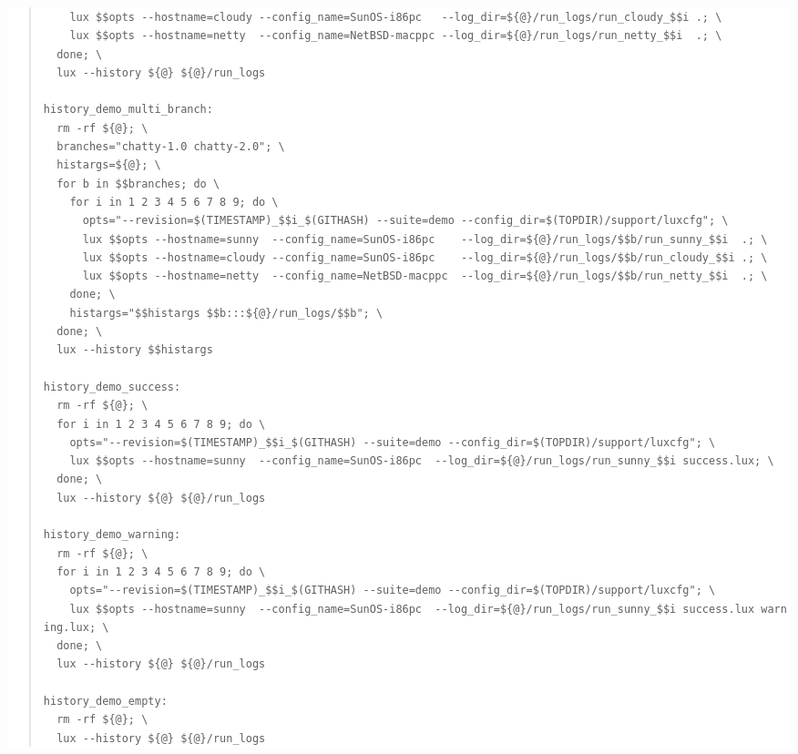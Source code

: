 >     	  lux $$opts --hostname=cloudy --config_name=SunOS-i86pc   --log_dir=${@}/run_logs/run_cloudy_$$i .; \
>     	  lux $$opts --hostname=netty  --config_name=NetBSD-macppc --log_dir=${@}/run_logs/run_netty_$$i  .; \
>     	done; \
>     	lux --history ${@} ${@}/run_logs
>     
>     history_demo_multi_branch:
>     	rm -rf ${@}; \
>     	branches="chatty-1.0 chatty-2.0"; \
>     	histargs=${@}; \
>     	for b in $$branches; do \
>     	  for i in 1 2 3 4 5 6 7 8 9; do \
>     	    opts="--revision=$(TIMESTAMP)_$$i_$(GITHASH) --suite=demo --config_dir=$(TOPDIR)/support/luxcfg"; \
>     	    lux $$opts --hostname=sunny  --config_name=SunOS-i86pc    --log_dir=${@}/run_logs/$$b/run_sunny_$$i  .; \
>     	    lux $$opts --hostname=cloudy --config_name=SunOS-i86pc    --log_dir=${@}/run_logs/$$b/run_cloudy_$$i .; \
>     	    lux $$opts --hostname=netty  --config_name=NetBSD-macppc  --log_dir=${@}/run_logs/$$b/run_netty_$$i  .; \
>     	  done; \
>     	  histargs="$$histargs $$b:::${@}/run_logs/$$b"; \
>     	done; \
>     	lux --history $$histargs
>     
>     history_demo_success:
>     	rm -rf ${@}; \
>     	for i in 1 2 3 4 5 6 7 8 9; do \
>     	  opts="--revision=$(TIMESTAMP)_$$i_$(GITHASH) --suite=demo --config_dir=$(TOPDIR)/support/luxcfg"; \
>     	  lux $$opts --hostname=sunny  --config_name=SunOS-i86pc  --log_dir=${@}/run_logs/run_sunny_$$i success.lux; \
>     	done; \
>     	lux --history ${@} ${@}/run_logs
>     
>     history_demo_warning:
>     	rm -rf ${@}; \
>     	for i in 1 2 3 4 5 6 7 8 9; do \
>     	  opts="--revision=$(TIMESTAMP)_$$i_$(GITHASH) --suite=demo --config_dir=$(TOPDIR)/support/luxcfg"; \
>     	  lux $$opts --hostname=sunny  --config_name=SunOS-i86pc  --log_dir=${@}/run_logs/run_sunny_$$i success.lux warning.lux; \
>     	done; \
>     	lux --history ${@} ${@}/run_logs
>     
>     history_demo_empty:
>     	rm -rf ${@}; \
>     	lux --history ${@} ${@}/run_logs
>     
